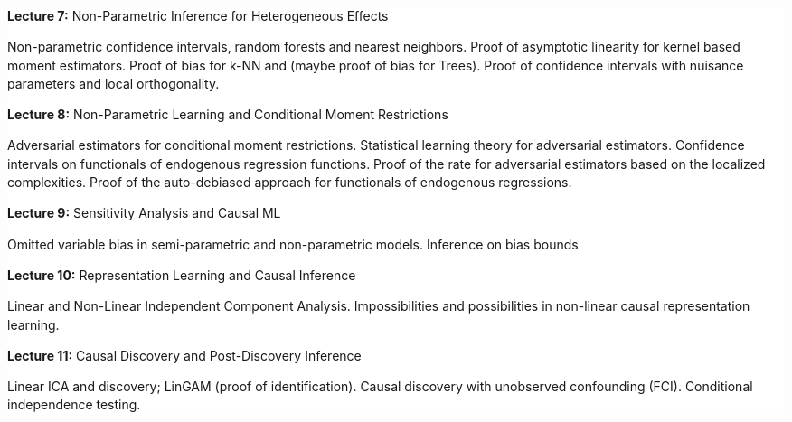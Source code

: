 
**Lecture 7:** Non-Parametric Inference for Heterogeneous Effects

Non-parametric confidence intervals, random forests and nearest neighbors. Proof of asymptotic linearity for kernel based moment estimators. Proof of bias for k-NN and (maybe proof of bias for Trees). Proof of confidence intervals with nuisance parameters and local orthogonality.

**Lecture 8:** Non-Parametric Learning and Conditional Moment Restrictions

Adversarial estimators for conditional moment restrictions. Statistical learning theory for adversarial estimators. Confidence intervals on functionals of endogenous regression functions. Proof of the rate for adversarial estimators based on the localized complexities. Proof of the auto-debiased approach for functionals of endogenous regressions.

**Lecture 9:** Sensitivity Analysis and Causal ML

Omitted variable bias in semi-parametric and non-parametric models. Inference on bias bounds

**Lecture 10:** Representation Learning and Causal Inference

Linear and Non-Linear Independent Component Analysis. Impossibilities and possibilities in non-linear causal representation learning.


**Lecture 11:** Causal Discovery and Post-Discovery Inference

Linear ICA and discovery; LinGAM (proof of identification). Causal discovery with unobserved confounding (FCI). Conditional independence testing.


